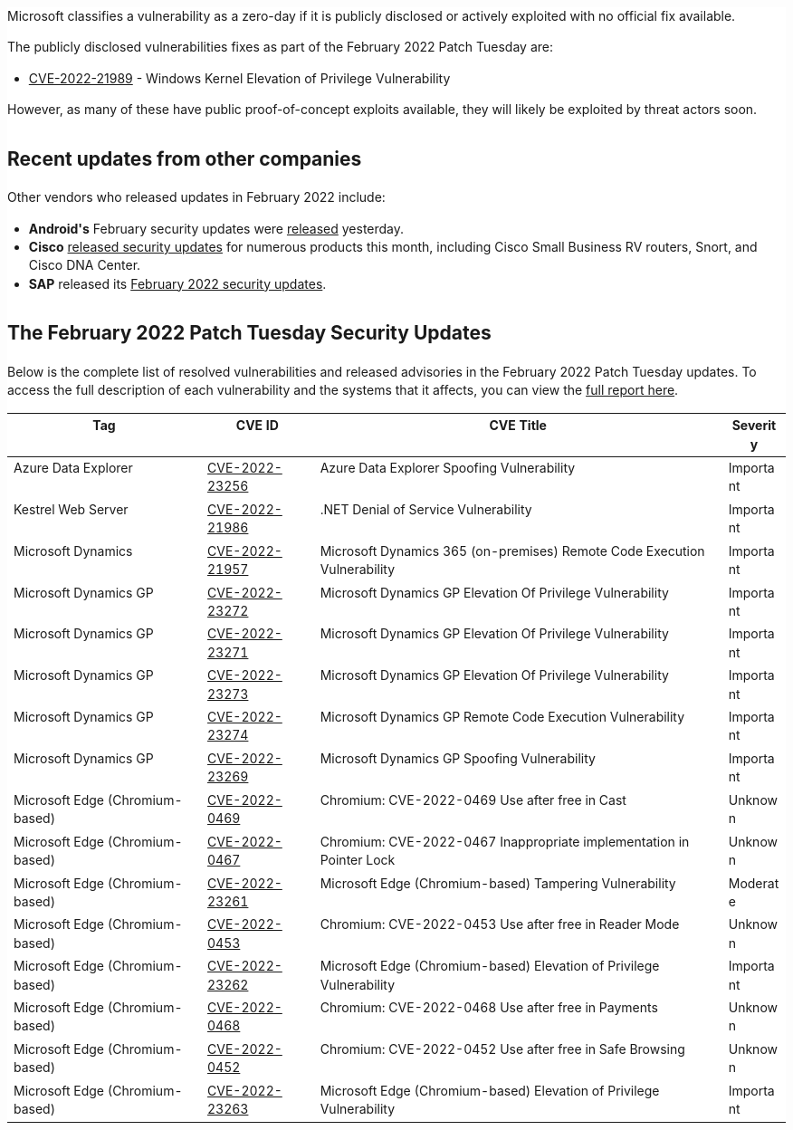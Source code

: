 
Microsoft classifies a vulnerability as a zero-day if it is publicly disclosed or actively exploited with no official fix available.


The publicly disclosed vulnerabilities fixes as part of the February 2022 Patch Tuesday are:


* [CVE-2022-21989](http://portal.msrc.microsoft.com/en-US/security-guidance/advisory/CVE-2022-21989) - Windows Kernel Elevation of Privilege Vulnerability

However, as many of these have public proof-of-concept exploits available, they will likely be exploited by threat actors soon.


Recent updates from other companies
-----------------------------------


Other vendors who released updates in February 2022 include:


* **Android's** February security updates were [released](https://source.android.com/security/bulletin/2022-02-01) yesterday.
* **Cisco** [released security updates](https://tools.cisco.com/security/center/publicationListing.x) for numerous products this month, including Cisco Small Business RV routers, Snort, and Cisco DNA Center.
* **SAP** released its [February 2022 security updates](https://wiki.scn.sap.com/wiki/display/PSR/SAP+Security+Patch+Day+-+February+2022).

The February 2022 Patch Tuesday Security Updates
------------------------------------------------


Below is the complete list of resolved vulnerabilities and released advisories in the February 2022 Patch Tuesday updates. To access the full description of each vulnerability and the systems that it affects, you can view the [full report here](https://www.bleepingcomputer.com/microsoft-patch-tuesday-reports/Feb-2022.html).





| Tag | CVE ID | CVE Title | Severity |
| --- | --- | --- | --- |
| Azure Data Explorer | [CVE-2022-23256](https://portal.msrc.microsoft.com/en-US/security-guidance/advisory/CVE-2022-23256) | Azure Data Explorer Spoofing Vulnerability | Important |
| Kestrel Web Server | [CVE-2022-21986](https://portal.msrc.microsoft.com/en-US/security-guidance/advisory/CVE-2022-21986) | .NET Denial of Service Vulnerability | Important |
| Microsoft Dynamics | [CVE-2022-21957](https://portal.msrc.microsoft.com/en-US/security-guidance/advisory/CVE-2022-21957) | Microsoft Dynamics 365 (on-premises) Remote Code Execution Vulnerability | Important |
| Microsoft Dynamics GP | [CVE-2022-23272](https://portal.msrc.microsoft.com/en-US/security-guidance/advisory/CVE-2022-23272) | Microsoft Dynamics GP Elevation Of Privilege Vulnerability | Important |
| Microsoft Dynamics GP | [CVE-2022-23271](https://portal.msrc.microsoft.com/en-US/security-guidance/advisory/CVE-2022-23271) | Microsoft Dynamics GP Elevation Of Privilege Vulnerability | Important |
| Microsoft Dynamics GP | [CVE-2022-23273](https://portal.msrc.microsoft.com/en-US/security-guidance/advisory/CVE-2022-23273) | Microsoft Dynamics GP Elevation Of Privilege Vulnerability | Important |
| Microsoft Dynamics GP | [CVE-2022-23274](https://portal.msrc.microsoft.com/en-US/security-guidance/advisory/CVE-2022-23274) | Microsoft Dynamics GP Remote Code Execution Vulnerability | Important |
| Microsoft Dynamics GP | [CVE-2022-23269](https://portal.msrc.microsoft.com/en-US/security-guidance/advisory/CVE-2022-23269) | Microsoft Dynamics GP Spoofing Vulnerability | Important |
| Microsoft Edge (Chromium-based) | [CVE-2022-0469](https://portal.msrc.microsoft.com/en-US/security-guidance/advisory/CVE-2022-0469) | Chromium: CVE-2022-0469 Use after free in Cast | Unknown |
| Microsoft Edge (Chromium-based) | [CVE-2022-0467](https://portal.msrc.microsoft.com/en-US/security-guidance/advisory/CVE-2022-0467) | Chromium: CVE-2022-0467 Inappropriate implementation in Pointer Lock | Unknown |
| Microsoft Edge (Chromium-based) | [CVE-2022-23261](https://portal.msrc.microsoft.com/en-US/security-guidance/advisory/CVE-2022-23261) | Microsoft Edge (Chromium-based) Tampering Vulnerability | Moderate |
| Microsoft Edge (Chromium-based) | [CVE-2022-0453](https://portal.msrc.microsoft.com/en-US/security-guidance/advisory/CVE-2022-0453) | Chromium: CVE-2022-0453 Use after free in Reader Mode | Unknown |
| Microsoft Edge (Chromium-based) | [CVE-2022-23262](https://portal.msrc.microsoft.com/en-US/security-guidance/advisory/CVE-2022-23262) | Microsoft Edge (Chromium-based) Elevation of Privilege Vulnerability | Important |
| Microsoft Edge (Chromium-based) | [CVE-2022-0468](https://portal.msrc.microsoft.com/en-US/security-guidance/advisory/CVE-2022-0468) | Chromium: CVE-2022-0468 Use after free in Payments | Unknown |
| Microsoft Edge (Chromium-based) | [CVE-2022-0452](https://portal.msrc.microsoft.com/en-US/security-guidance/advisory/CVE-2022-0452) | Chromium: CVE-2022-0452 Use after free in Safe Browsing | Unknown |
| Microsoft Edge (Chromium-based) | [CVE-2022-23263](https://portal.msrc.microsoft.com/en-US/security-guidance/advisory/CVE-2022-23263) | Microsoft Edge (Chromium-based) Elevation of Privilege Vulnerability | Important |